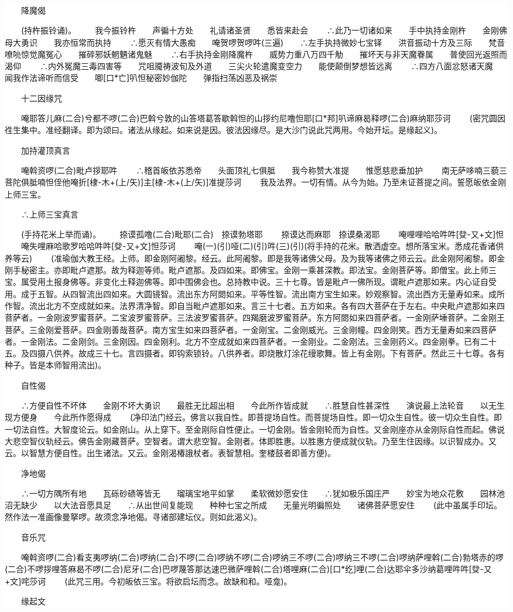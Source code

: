 　　降魔偈

　　(持杵振铃诵)。
　　我今振铃杵　　声徧十方处　　礼请诸圣贤　　悉皆来赴会
　　∴此乃一切诸如来　　手中执持金刚杵　　金刚佛母大勇识　　我亦恒常而执持
　　∴愿灭有情大愚痴　　唵贺啰贺啰吽(三遍)　　∴左手执持微妙七宝铎　　洪音振动十方及三际　　梵音嘹喨惊觉魔冤心　　摧碎邪妖魍魉诸鬼魅
　　∴右手执持金刚降魔杵　　威势力重八万四千觔　　摧坏天与非天魔眷属　　普使回光返照而渴仰
　　∴内外冤魔三毒四害等　　咒咀魇祷波旬及外道　　三尖火轮遣魔变空力　　能使颠倒梦想皆远离
　　∴四方八面忿怒诸天魔　　闻我作法谛听而信受　　唧[口*亡]叭怛秘密妙伽陀　　弹指扫荡凶恶及祸崇

　　十二因缘咒

　　唵耶答儿麻(二合)兮都不啰(二合)巴斡兮敦的山答塔葛答歇斡怛的山拶约尼噜怛耶[口*邦]叭谛麻曷释啰(二合)麻纳耶莎诃
　　(密咒圆因徃生集中。准经翻译。即为颂曰。诸法从缘起。如来说是因。彼法因缘尽。是大沙门说此咒两用。今始开坛。是缘起义)。
　　

　　加持灌顶真言

　　唵斡资啰(二合)毗卢拶耶吽
　　∴稽首皈依苏悉帝　　头面顶礼七俱胝　　我今称赞大准提　　惟愿慈悲垂加护
　　南无萨哆喃三藐三菩陀俱胝喃怛侄他唵折[棣-木+(上/矢)]主[棣-木+(上/矢)]准提莎诃
　　我及法界。一切有情。从今为始。乃至未证菩提之间。誓愿皈依金刚上师三宝。

　　∴上师三宝真言

　　(手持花米上举而诵)。
　　捺谟孤噜(二合)毗耶(二合)　捺谟勃塔耶
　　捺谟达而麻耶　捺谟桑渴耶
　　唵哩哩哈哈吽吽[癹-又+文]怛
　　唵失哩麻哈歌罗哈哈吽吽[癹-又+文]怛莎诃
　　唵(一)(引)哑(二)(引)吽(三)(引)(将手持的花米。散洒虚空。想所落宝米。悉成花香诸供养等云)
　　(准瑜伽大教王经。上师。即金刚阿阇黎。经云。此阿阇黎。即是我等诸佛父母。及为我等诸佛之师云云。此金刚阿阇黎。即金刚手秘密主。亦即毗卢遮那。故为释迦等师。毗卢遮那。及四如来。即佛宝。金刚一乘甚深教。即法宝。金刚菩萨等。即僧宝。此上师三宝。属受用土报身佛等。非变化土释迦佛等。即中围佛会也。总持教中说。三十七尊。皆是毗卢一佛所现。谓毗卢遮那如来。内心证自受用。成于五智。从四智流出四如来。大圆镜智。流出东方阿閦如来。平等性智。流出南方宝生如来。妙观察智。流出西方无量寿如来。成所作智。流出北方不空成就如来。法界清净智。即自当毗卢遮那如来。言三十七者。五方如来。各有四大菩萨在于左右。中央毗卢遮那如来四菩萨者。一金刚波罗蜜菩萨。二宝波罗蜜菩萨。三法波罗蜜菩萨。四羯磨波罗蜜菩萨。东方阿閦如来四菩萨者。一金刚萨埵菩萨。二金刚王菩萨。三金刚爱菩萨。四金刚善哉菩萨。南方宝生如来四菩萨者。一金刚宝。二金刚威光。三金刚幢。四金刚笑。西方无量寿如来四菩萨者。一金刚法。二金刚剑。三金刚因。四金刚利。北方不空成就如来四菩萨者。一金刚业。二金刚法。三金刚药义。四金刚拳。已有二十五。及四摄八供养。故成三十七。言四摄者。即钩索锁铃。八供养者。即烧散灯涂花缦歌舞。皆上有金刚。下有菩萨。然此三十七尊。各有种子。皆是本师智用流出)。

　　自性偈

　　∴方便自性不坏体　　金刚不坏大勇识　　最胜无比超出相　　今此所作皆成就　　∴胜慧自性甚深性　　演说最上法轮音　　以无生现方便身　　今此所作愿得成
　　(净印法门经云。佛言以我自性。即菩提场自性。而菩提场自性。即一切众生自性。彼一切众生自性。即一切法自性。大智度论云。如金刚山。从上穿下。至金刚际自性便止。一切金刚。皆金刚轮而为自性。又金刚座亦从金刚际自性而起。佛说大悲空智仪轨经云。佛告金刚藏菩萨。空智者。谓大悲空智。金刚者。体即胜惠。以胜惠方便成就仪轨。乃至生住因缘。以识智成办。又云。以智慧方便自性。出生诸法。又云。金刚渴椿誐杖者。表智慧相。奎楼鼓者即善方便)。

　　净地偈

　　∴一切方隅所有地　　瓦砾砂碛等皆无　　瑠璃宝地平如掌　　柔软微妙愿安住　　∴犹如极乐国庄严　　妙宝为地众花敷　　园林池沼无缺少　　以大法音愿具足　　∴从出世间复能现　　种种七宝之所成　　无量光明徧照处　　诸佛菩萨愿安住
　　(此中虽属手印坛。然作法一准画像曼拏啰。故须念净地偈。寻诸部建坛仪。则如此渴义)。

　　音乐咒

　　唵斡资啰(二合)看支夷啰纳(二合)啰纳(二合)不啰(二合)啰纳不啰(二合)啰纳三不啰(二合)啰纳三不啰(二合)啰纳萨哩斡(二合)勃塔赤的啰(二合)不啰拶哩答麻曷不啰(二合)尼牙(二合)巴啰蔑答那达速巴微萨哩斡(二合)塔哩麻(二合)[口*纥]哩(二合)达耶伞多沙纳葛哩吽吽[癹-又+文]咤莎诃
　　(此咒三用。今初皈依三宝。将欲启坛而念。故缺和和。哑龛)。

　　缘起文
